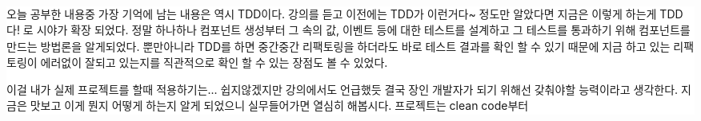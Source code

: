 오늘 공부한 내용중 가장 기억에 남는 내용은 역시 TDD이다.
강의를 듣고 이전에는 TDD가 이런거다~ 정도만 알았다면 지금은 이렇게 하는게 TDD다! 로 시야가 확장 되었다. 정말 하나하나 컴포넌트 생성부터 그 속의 값, 이벤트 등에 대한 테스트를 설계하고 그 테스트를 통과하기 위해 컴포넌트를 만드는 방법론을 알게되었다.
뿐만아니라 TDD를 하면 중간중간 리팩토링을 하더라도 바로 테스트 결과를 확인 할 수 있기 때문에 지금 하고 있는 리팩토링이 에러없이 잘되고 있는지를 직관적으로 확인 할 수 있는 장점도 볼 수 있었다.

이걸 내가 실제 프로젝트를 할때 적용하기는... 쉽지않겠지만 강의에서도 언급했듯 결국 장인 개발자가 되기 위해선 갖춰야할 능력이라고 생각한다. 지금은 맛보고 이게 뭔지 어떻게 하는지 알게 되었으니 실무들어가면 열심히 해봅시다. 프로젝트는 clean code부터
